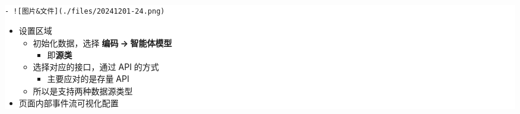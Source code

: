 	- ![图片&文件](./files/20241201-24.png)
- 设置区域
	- 初始化数据，选择 **编码 → 智能体模型** 
		- 即**源类** 
	- 选择对应的接口，通过 API 的方式
		- 主要应对的是存量 API
	- 所以是支持两种数据源类型
- 页面内部事件流可视化配置